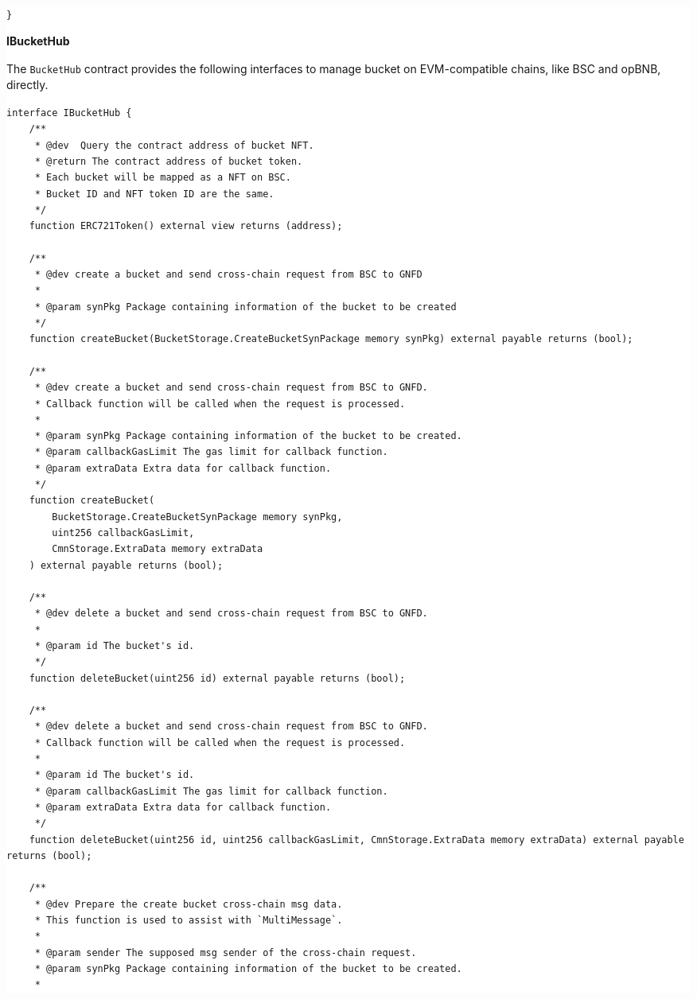    ```solidity
   }
   ```

**IBucketHub**

The `BucketHub` contract provides the following interfaces to manage bucket on EVM-compatible chains, like BSC and opBNB, directly.
   ```solidity
   interface IBucketHub {
       /** 
        * @dev  Query the contract address of bucket NFT.
        * @return The contract address of bucket token.
        * Each bucket will be mapped as a NFT on BSC.
        * Bucket ID and NFT token ID are the same.
        */
       function ERC721Token() external view returns (address);
   
       /**
        * @dev create a bucket and send cross-chain request from BSC to GNFD
        *
        * @param synPkg Package containing information of the bucket to be created
        */
       function createBucket(BucketStorage.CreateBucketSynPackage memory synPkg) external payable returns (bool);
   
       /**
        * @dev create a bucket and send cross-chain request from BSC to GNFD.
        * Callback function will be called when the request is processed.
        *
        * @param synPkg Package containing information of the bucket to be created.
        * @param callbackGasLimit The gas limit for callback function.
        * @param extraData Extra data for callback function.
        */
       function createBucket(
           BucketStorage.CreateBucketSynPackage memory synPkg,
           uint256 callbackGasLimit,
           CmnStorage.ExtraData memory extraData
       ) external payable returns (bool);

       /**
        * @dev delete a bucket and send cross-chain request from BSC to GNFD.
        *
        * @param id The bucket's id.
        */
       function deleteBucket(uint256 id) external payable returns (bool);

       /**
        * @dev delete a bucket and send cross-chain request from BSC to GNFD.
        * Callback function will be called when the request is processed.
        *
        * @param id The bucket's id.
        * @param callbackGasLimit The gas limit for callback function.
        * @param extraData Extra data for callback function.
        */
       function deleteBucket(uint256 id, uint256 callbackGasLimit, CmnStorage.ExtraData memory extraData) external payable returns (bool);

       /**
        * @dev Prepare the create bucket cross-chain msg data.
        * This function is used to assist with `MultiMessage`.
        *
        * @param sender The supposed msg sender of the cross-chain request.
        * @param synPkg Package containing information of the bucket to be created.
        *
   ```
